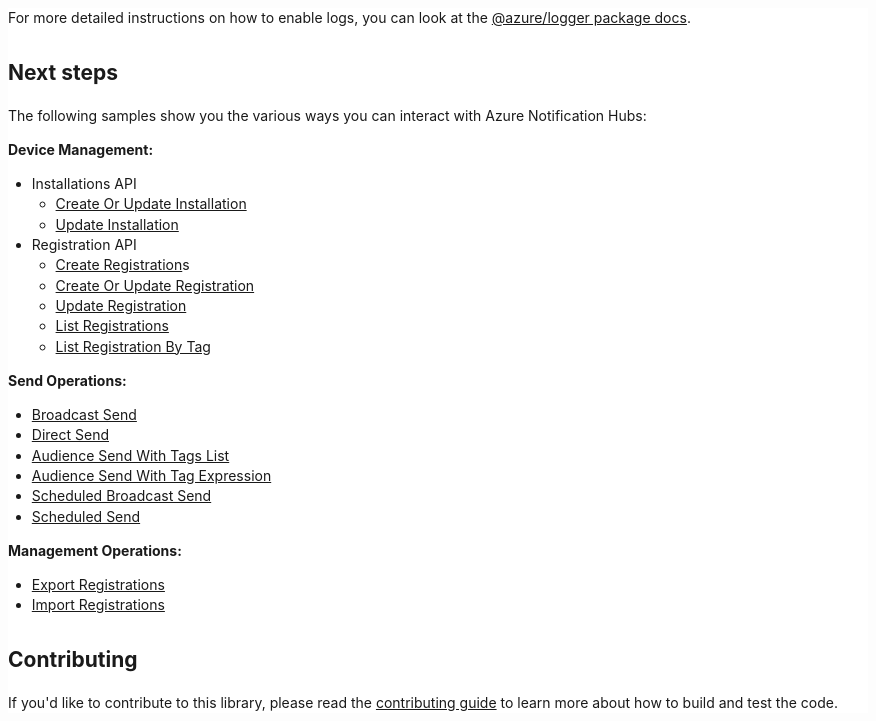 For more detailed instructions on how to enable logs, you can look at the [@azure/logger package docs](https://github.com/Azure/azure-sdk-for-js/tree/main/sdk/core/logger).

## Next steps

The following samples show you the various ways you can interact with Azure Notification Hubs:

**Device Management:**

- Installations API
  - [Create Or Update Installation](https://github.com/Azure/azure-sdk-for-js/tree/main/sdk/notificationhubs/notification-hubs/samples-dev/createInstallation.ts)
  - [Update Installation](https://github.com/Azure/azure-sdk-for-js/tree/main/sdk/notificationhubs/notification-hubs/samples-dev/updateInstallation.ts)
- Registration API
  - [Create Registration](https://github.com/Azure/azure-sdk-for-js/tree/main/sdk/notificationhubs/notification-hubs/samples-dev/createRegistration.ts)s
  - [Create Or Update Registration](https://github.com/Azure/azure-sdk-for-js/tree/main/sdk/notificationhubs/notification-hubs/samples-dev/createOrUpdateRegistration.ts)
  - [Update Registration](https://github.com/Azure/azure-sdk-for-js/tree/main/sdk/notificationhubs/notification-hubs/samples-dev/updateRegistration.ts)
  - [List Registrations](https://github.com/Azure/azure-sdk-for-js/tree/main/sdk/notificationhubs/notification-hubs/samples-dev/listRegistrations.ts)
  - [List Registration By Tag](https://github.com/Azure/azure-sdk-for-js/tree/main/sdk/notificationhubs/notification-hubs/samples-dev/listRegistrationsByTag.ts)

**Send Operations:**

- [Broadcast Send](https://github.com/Azure/azure-sdk-for-js/tree/main/sdk/notificationhubs/notification-hubs/samples-dev/sendBroadcastNotification.ts)
- [Direct Send](https://github.com/Azure/azure-sdk-for-js/tree/main/sdk/notificationhubs/notification-hubs/samples-dev/sendDirectNotification.ts)
- [Audience Send With Tags List](https://github.com/Azure/azure-sdk-for-js/tree/main/sdk/notificationhubs/notification-hubs/samples-dev/sendTagsList.ts)
- [Audience Send With Tag Expression](https://github.com/Azure/azure-sdk-for-js/tree/main/sdk/notificationhubs/notification-hubs/samples-dev/sendTagExpression.ts)
- [Scheduled Broadcast Send](https://github.com/Azure/azure-sdk-for-js/tree/main/sdk/notificationhubs/notification-hubs/samples-dev/scheduledSendBroadcastNotification.ts)
- [Scheduled Send](https://github.com/Azure/azure-sdk-for-js/tree/main/sdk/notificationhubs/notification-hubs/samples-dev/scheduledSendNotification.ts)

**Management Operations:**

- [Export Registrations](https://github.com/Azure/azure-sdk-for-js/tree/main/sdk/notificationhubs/notification-hubs/samples-dev/exportRegistrationsJob.ts)
- [Import Registrations](https://github.com/Azure/azure-sdk-for-js/tree/main/sdk/notificationhubs/notification-hubs/samples-dev/importRegistrationsJob.ts)

## Contributing

If you'd like to contribute to this library, please read the [contributing guide](https://github.com/Azure/azure-sdk-for-js/blob/main/CONTRIBUTING.md) to learn more about how to build and test the code.
